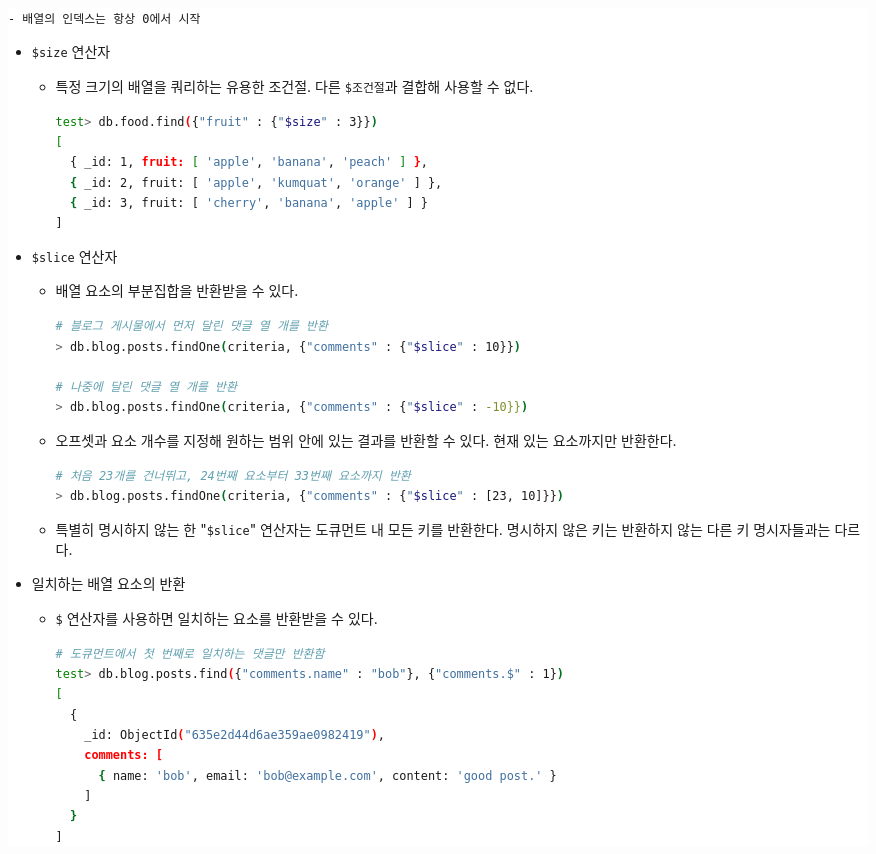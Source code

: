     - 배열의 인덱스는 항상 0에서 시작

- `$size` 연산자
    - 특정 크기의 배열을 쿼리하는 유용한 조건절. 다른 `$조건절`과 결합해 사용할 수 없다.
        
        ```bash
        test> db.food.find({"fruit" : {"$size" : 3}})
        [
          { _id: 1, fruit: [ 'apple', 'banana', 'peach' ] },
          { _id: 2, fruit: [ 'apple', 'kumquat', 'orange' ] },
          { _id: 3, fruit: [ 'cherry', 'banana', 'apple' ] }
        ]
        ```
        

- `$slice` 연산자
    - 배열 요소의 부분집합을 반환받을 수 있다.
        
        ```bash
        # 블로그 게시물에서 먼저 달린 댓글 열 개를 반환
        > db.blog.posts.findOne(criteria, {"comments" : {"$slice" : 10}})
        
        # 나중에 달린 댓글 열 개를 반환
        > db.blog.posts.findOne(criteria, {"comments" : {"$slice" : -10}})
        ```
        
    - 오프셋과 요소 개수를 지정해 원하는 범위 안에 있는 결과를 반환할 수 있다. 현재 있는 요소까지만 반환한다.
        
        ```bash
        # 처음 23개를 건너뛰고, 24번째 요소부터 33번째 요소까지 반환
        > db.blog.posts.findOne(criteria, {"comments" : {"$slice" : [23, 10]}})
        ```
        
    - 특별히 명시하지 않는 한 "`$slice`" 연산자는 도큐먼트 내 모든 키를 반환한다. 명시하지 않은 키는 반환하지 않는 다른 키 명시자들과는 다르다.

- 일치하는 배열 요소의 반환
    - `$` 연산자를 사용하면 일치하는 요소를 반환받을 수 있다.
        
        ```bash
        # 도큐먼트에서 첫 번째로 일치하는 댓글만 반환함
        test> db.blog.posts.find({"comments.name" : "bob"}, {"comments.$" : 1})
        [
          {
            _id: ObjectId("635e2d44d6ae359ae0982419"),
            comments: [
              { name: 'bob', email: 'bob@example.com', content: 'good post.' }
            ]
          }
        ]
        ```
        